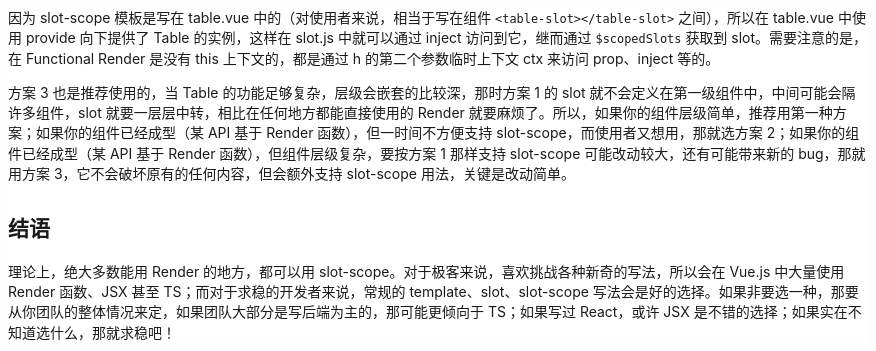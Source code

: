 因为 slot-scope 模板是写在 table.vue 中的（对使用者来说，相当于写在组件 `<table-slot></table-slot>` 之间），所以在 table.vue 中使用 provide 向下提供了 Table 的实例，这样在 slot.js 中就可以通过 inject 访问到它，继而通过 `$scopedSlots` 获取到 slot。需要注意的是，在 Functional Render 是没有 this 上下文的，都是通过 h 的第二个参数临时上下文 ctx 来访问 prop、inject 等的。

方案 3 也是推荐使用的，当 Table 的功能足够复杂，层级会嵌套的比较深，那时方案 1 的 slot 就不会定义在第一级组件中，中间可能会隔许多组件，slot 就要一层层中转，相比在任何地方都能直接使用的 Render 就要麻烦了。所以，如果你的组件层级简单，推荐用第一种方案；如果你的组件已经成型（某 API 基于 Render 函数），但一时间不方便支持 slot-scope，而使用者又想用，那就选方案 2；如果你的组件已经成型（某 API 基于 Render 函数），但组件层级复杂，要按方案 1 那样支持 slot-scope 可能改动较大，还有可能带来新的 bug，那就用方案 3，它不会破坏原有的任何内容，但会额外支持 slot-scope 用法，关键是改动简单。

## 结语

理论上，绝大多数能用 Render 的地方，都可以用 slot-scope。对于极客来说，喜欢挑战各种新奇的写法，所以会在 Vue.js 中大量使用 Render 函数、JSX 甚至 TS；而对于求稳的开发者来说，常规的 template、slot、slot-scope 写法会是好的选择。如果非要选一种，那要从你团队的整体情况来定，如果团队大部分是写后端为主的，那可能更倾向于 TS；如果写过 React，或许 JSX 是不错的选择；如果实在不知道选什么，那就求稳吧！